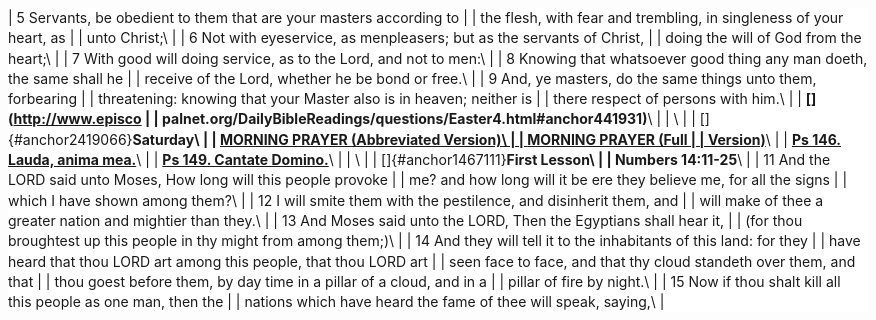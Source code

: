 | 5 Servants, be obedient to them that are your masters according to    |
| the flesh, with fear and trembling, in singleness of your heart, as   |
| unto Christ;\                                                         |
| 6 Not with eyeservice, as menpleasers; but as the servants of Christ, |
| doing the will of God from the heart;\                                |
| 7 With good will doing service, as to the Lord, and not to men:\      |
| 8 Knowing that whatsoever good thing any man doeth, the same shall he |
| receive of the Lord, whether he be bond or free.\                     |
| 9 And, ye masters, do the same things unto them, forbearing           |
| threatening: knowing that your Master also is in heaven; neither is   |
| there respect of persons with him.\                                   |
| **[](http://www.episco                                                |
| palnet.org/DailyBibleReadings/questions/Easter4.html#anchor441931)**\ |
| \                                                                     |
| []{#anchor2419066}**Saturday\                                         |
| [MORNING PRAYER (Abbreviated Version)\                                |
| ](../DO_MP.html)[MORNING PRAYER (Full                                 |
| Version)](../dailyofficeMP.html)**\                                   |
| **[Ps 146. Lauda, anima mea.](../Psalter/Ps146.html)**\               |
| **[Ps 149. Cantate Domino.](../Psalter/Ps149.html)**\                 |
| \                                                                     |
| []{#anchor1467111}**First Lesson\                                     |
| Numbers 14:11-25**\                                                   |
| 11 And the LORD said unto Moses, How long will this people provoke    |
| me? and how long will it be ere they believe me, for all the signs    |
| which I have shown among them?\                                       |
| 12 I will smite them with the pestilence, and disinherit them, and    |
| will make of thee a greater nation and mightier than they.\           |
| 13 And Moses said unto the LORD, Then the Egyptians shall hear it,    |
| (for thou broughtest up this people in thy might from among them;)\   |
| 14 And they will tell it to the inhabitants of this land: for they    |
| have heard that thou LORD art among this people, that thou LORD art   |
| seen face to face, and that thy cloud standeth over them, and that    |
| thou goest before them, by day time in a pillar of a cloud, and in a  |
| pillar of fire by night.\                                             |
| 15 Now if thou shalt kill all this people as one man, then the        |
| nations which have heard the fame of thee will speak, saying,\        |